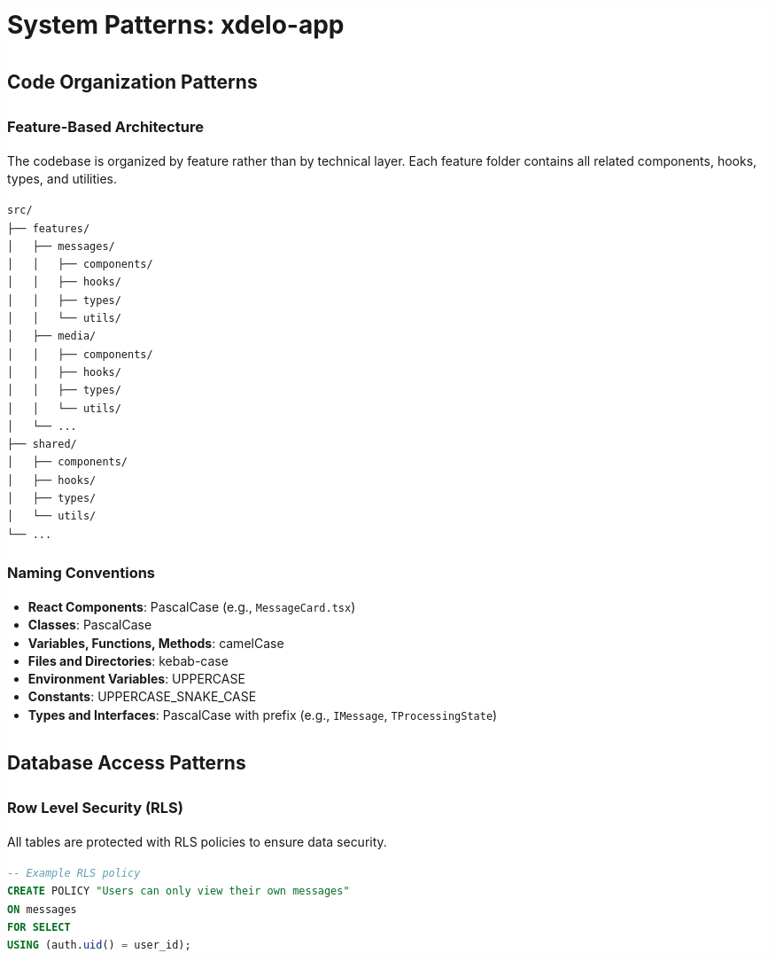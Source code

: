 # System Patterns: xdelo-app

## Code Organization Patterns

### Feature-Based Architecture
The codebase is organized by feature rather than by technical layer. Each feature folder contains all related components, hooks, types, and utilities.

```
src/
├── features/
│   ├── messages/
│   │   ├── components/
│   │   ├── hooks/
│   │   ├── types/
│   │   └── utils/
│   ├── media/
│   │   ├── components/
│   │   ├── hooks/
│   │   ├── types/
│   │   └── utils/
│   └── ...
├── shared/
│   ├── components/
│   ├── hooks/
│   ├── types/
│   └── utils/
└── ...
```

### Naming Conventions
- **React Components**: PascalCase (e.g., `MessageCard.tsx`)
- **Classes**: PascalCase
- **Variables, Functions, Methods**: camelCase
- **Files and Directories**: kebab-case
- **Environment Variables**: UPPERCASE
- **Constants**: UPPERCASE_SNAKE_CASE
- **Types and Interfaces**: PascalCase with prefix (e.g., `IMessage`, `TProcessingState`)

## Database Access Patterns

### Row Level Security (RLS)
All tables are protected with RLS policies to ensure data security.

```sql
-- Example RLS policy
CREATE POLICY "Users can only view their own messages"
ON messages
FOR SELECT
USING (auth.uid() = user_id);
```
